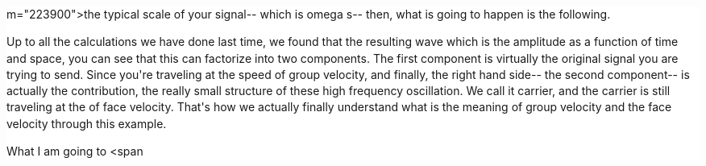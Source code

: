   m="223900">the</span> <span m="224020">typical</span> <span
  m="225010">scale</span> <span m="225750">of</span> <span
  m="226010">your</span> <span m="226370">signal--</span> <span
  m="227200">which</span> <span m="227380">is</span> <span
  m="227470">omega</span> <span m="227920">s--</span> <span
  m="228790">then,</span> <span m="228940">what</span> <span
  m="229130">is</span> <span m="229240">going</span> <span m="229450">to</span>
  <span m="229540">happen</span> <span m="229960">is</span> <span
  m="230110">the</span> <span m="230230">following.</span></p><p><span
  m="231330">Up</span> <span m="231570">to</span> <span m="231720">all</span>
  <span m="231880">the</span> <span m="232090">calculations</span> <span
  m="232790">we</span> <span m="232890">have</span> <span m="232930">done</span>
  <span m="233200">last</span> <span m="233410">time,</span> <span
  m="234350">we</span> <span m="234400">found</span> <span
  m="234820">that</span> <span m="235840">the</span> <span
  m="235960">resulting</span> <span m="237720">wave</span> <span
  m="238920">which</span> <span m="239440">is</span> <span m="239850">the</span>
  <span m="239980">amplitude</span> <span m="240520">as</span> <span
  m="240640">a</span> <span m="240700">function</span> <span
  m="241210">of</span> <span m="241330">time</span> <span m="241690">and</span>
  <span m="242500">space,</span> <span m="244830">you</span> <span
  m="244930">can</span> <span m="245080">see</span> <span m="245440">that</span>
  <span m="246490">this</span> <span m="246700">can</span> <span
  m="246920">factorize</span> <span m="247300">into</span> <span
  m="247680">two</span> <span m="247940">components.</span> <span
  m="248770">The</span> <span m="248890">first</span> <span
  m="249130">component</span> <span m="249520">is</span> <span
  m="249880">virtually</span> <span m="250030">the</span> <span
  m="250150">original</span> <span m="251470">signal</span> <span
  m="252160">you</span> <span m="252280">are</span> <span
  m="252400">trying</span> <span m="252640">to</span> <span
  m="252790">send.</span> <span m="253750">Since</span> <span
  m="254220">you're</span> <span m="254400">traveling</span> <span
  m="254920">at</span> <span m="255070">the</span> <span m="255160">speed</span>
  <span m="255490">of</span> <span m="256029">group</span> <span
  m="256300">velocity,</span> <span m="257630">and</span> <span
  m="257829">finally,</span> <span m="258279">the</span> <span
  m="259630">right</span> <span m="259940">hand</span> <span
  m="260110">side--</span> <span m="260290">the</span> <span
  m="260410">second</span> <span m="260709">component--</span> <span
  m="261130">is</span> <span m="261269">actually</span> <span
  m="262720">the</span> <span m="262900">contribution,</span> <span
  m="265840">the really</span> <span m="266020">small</span> <span
  m="266340">structure</span> <span m="268300">of</span> <span
  m="268540">these</span> <span m="268720">high</span> <span
  m="268870">frequency</span> <span m="269320">oscillation.</span> <span
  m="269830">We</span> <span m="269980">call</span> <span m="270190">it</span>
  <span m="270400">carrier,</span> <span m="271480">and</span> <span
  m="271630">the</span> <span m="271720">carrier</span> <span
  m="272200">is</span> <span m="272350">still</span> <span
  m="273040">traveling</span> <span m="273280">at</span> <span
  m="273460">the</span> <span m="273830">of</span> <span m="275280">face</span>
  <span m="275550">velocity.</span> <span m="276740">That's</span> <span
  m="277150">how</span> <span m="277390">we</span> <span
  m="277600">actually</span> <span m="278420">finally</span> <span
  m="278870">understand</span> <span m="279560">what</span> <span
  m="279740">is</span> <span m="280070">the</span> <span
  m="280240">meaning</span> <span m="280630">of</span> <span
  m="280910">group</span> <span m="281290">velocity</span> <span
  m="282010">and</span> <span m="282130">the</span> <span m="282220">face</span>
  <span m="282520">velocity</span> <span m="283460">through</span> <span
  m="283710">this</span> <span m="284740">example.</span></p><p><span
  m="287050">What</span> <span m="287460">I</span> <span m="287580">am</span>
  <span m="287680">going</span> <span m="287860">to</span> <span
